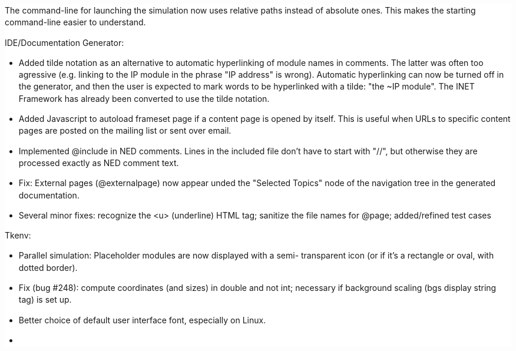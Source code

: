 The command-line for launching the simulation now uses relative paths instead
   of absolute ones. This makes the starting command-line easier to understand.
</p>
</li>
</ul></div>
<div class="paragraph"><p>IDE/Documentation Generator:</p></div>
<div class="ulist"><ul>
<li>
<p>
Added tilde notation as an alternative to automatic hyperlinking of module
   names in comments. The latter was often too agressive (e.g. linking to the
   IP module in the phrase "IP address" is wrong). Automatic hyperlinking can
   now be turned off in the generator, and then the user is expected to mark
   words to be hyperlinked with a tilde: "the ~IP module". The INET Framework
   has already been converted to use the tilde notation.
</p>
</li>
<li>
<p>
Added Javascript to autoload frameset page if a content page is opened by
   itself. This is useful when URLs to specific content pages are posted on
   the mailing list or sent over email.
</p>
</li>
<li>
<p>
Implemented @include in NED comments. Lines in the included file don’t have
   to start with "//", but otherwise they are processed exactly as NED comment
   text.
</p>
</li>
<li>
<p>
Fix: External pages (@externalpage) now appear unded the "Selected Topics"
   node of the navigation tree in the generated documentation.
</p>
</li>
<li>
<p>
Several minor fixes: recognize the &lt;u&gt; (underline) HTML tag; sanitize the
   file names for @page; added/refined test cases
</p>
</li>
</ul></div>
<div class="paragraph"><p>Tkenv:</p></div>
<div class="ulist"><ul>
<li>
<p>
Parallel simulation: Placeholder modules are now displayed with a semi-
   transparent icon (or if it’s a rectangle or oval, with dotted border).
</p>
</li>
<li>
<p>
Fix (bug #248): compute coordinates (and sizes) in double and not int;
   necessary if background scaling (bgs display string tag) is set up.
</p>
</li>
<li>
<p>
Better choice of default user interface font, especially on Linux.
</p>
</li>
<li>